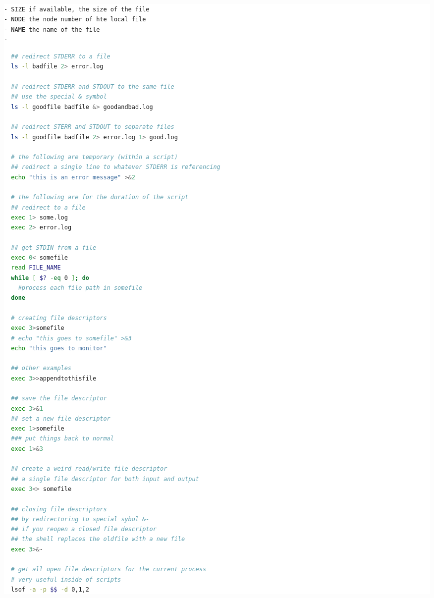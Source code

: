     - SIZE if available, the size of the file
    - NODE the node number of hte local file
    - NAME the name of the file
    -

```sh
  ## redirect STDERR to a file
  ls -l badfile 2> error.log

  ## redirect STDERR and STDOUT to the same file
  ## use the special & symbol
  ls -l goodfile badfile &> goodandbad.log

  ## redirect STERR and STDOUT to separate files
  ls -l goodfile badfile 2> error.log 1> good.log

  # the following are temporary (within a script)
  ## redirect a single line to whatever STDERR is referencing
  echo "this is an error message" >&2

  # the following are for the duration of the script
  ## redirect to a file
  exec 1> some.log
  exec 2> error.log

  ## get STDIN from a file
  exec 0< somefile
  read FILE_NAME
  while [ $? -eq 0 ]; do
    #process each file path in somefile
  done

  # creating file descriptors
  exec 3>somefile
  # echo "this goes to somefile" >&3
  echo "this goes to monitor"

  ## other examples
  exec 3>>appendtothisfile

  ## save the file descriptor
  exec 3>&1
  ## set a new file descriptor
  exec 1>somefile
  ### put things back to normal
  exec 1>&3

  ## create a weird read/write file descriptor
  ## a single file descriptor for both input and output
  exec 3<> somefile

  ## closing file descriptors
  ## by redirectoring to special sybol &-
  ## if you reopen a closed file descriptor
  ## the shell replaces the oldfile with a new file
  exec 3>&-

  # get all open file descriptors for the current process
  # very useful inside of scripts
  lsof -a -p $$ -d 0,1,2
```
